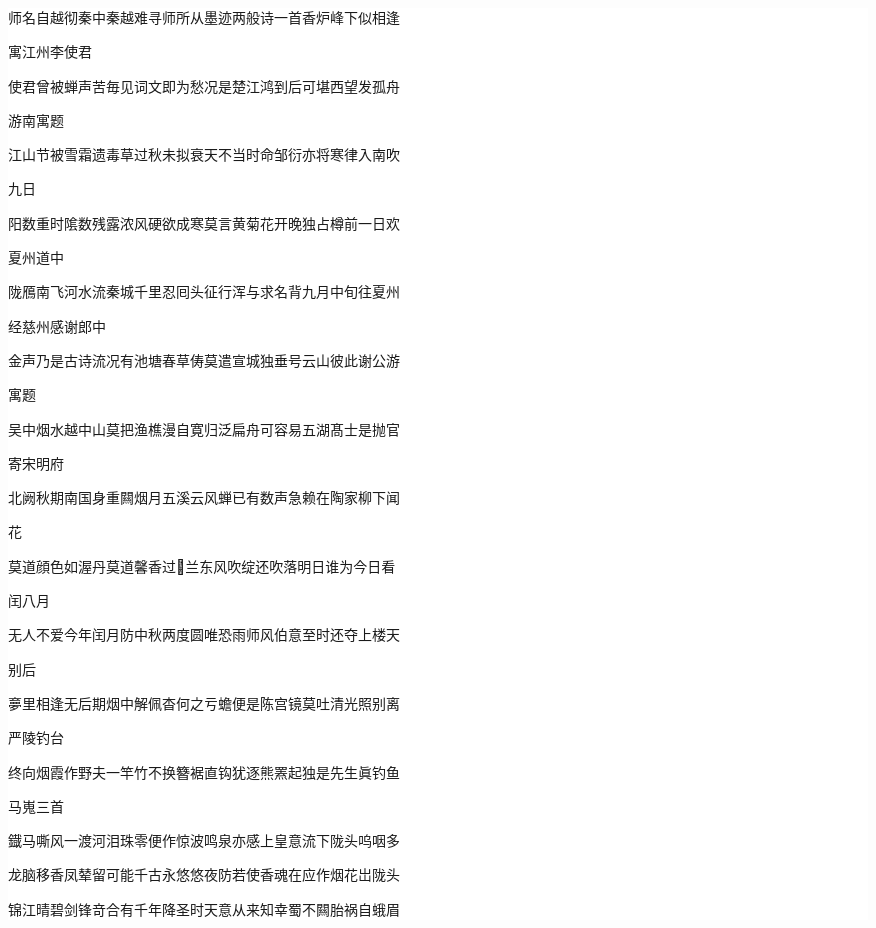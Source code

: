 师名自越彻秦中秦越难寻师所从墨迹两般诗一首香炉峰下似相逢  

寓江州李使君  

使君曾被蝉声苦毎见词文即为愁况是楚江鸿到后可堪西望发孤舟  

游南寓题  

江山节被雪霜遗毒草过秋未拟衰天不当时命邹衍亦将寒律入南吹  

九日  

阳数重时隂数残露浓风硬欲成寒莫言黄菊花开晚独占樽前一日欢  

夏州道中  

陇鴈南飞河水流秦城千里忍囘头征行浑与求名背九月中旬往夏州  

经慈州感谢郎中  

金声乃是古诗流况有池塘春草俦莫遣宣城独垂号云山彼此谢公游  

寓题  

吴中烟水越中山莫把渔樵漫自寛归泛扁舟可容易五湖髙士是抛官  

寄宋明府  

北阙秋期南国身重闗烟月五溪云风蝉已有数声急赖在陶家柳下闻  

花  

莫道顔色如渥丹莫道馨香过兰东风吹绽还吹落明日谁为今日看  

闰八月  

无人不爱今年闰月防中秋两度圆唯恐雨师风伯意至时还夺上楼天  

别后  

夣里相逢无后期烟中解佩杳何之亏蟾便是陈宫镜莫吐清光照别离  

严陵钓台  

终向烟霞作野夫一竿竹不换簪裾直钩犹逐熊罴起独是先生眞钓鱼  

马嵬三首  

鐡马嘶风一渡河泪珠零便作惊波鸣泉亦感上皇意流下陇头呜咽多  

龙脑移香凤辇留可能千古永悠悠夜防若使香魂在应作烟花岀陇头  

锦江晴碧剑锋竒合有千年降圣时天意从来知幸蜀不闗胎祸自蛾眉  

